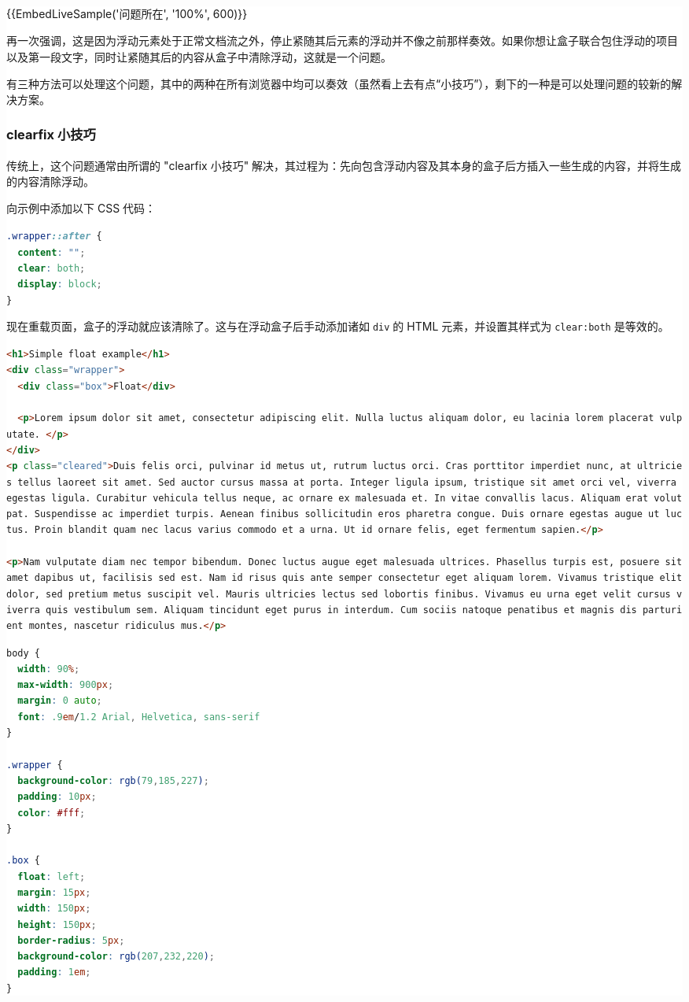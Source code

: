 {{EmbedLiveSample('问题所在', '100%', 600)}}

再一次强调，这是因为浮动元素处于正常文档流之外，停止紧随其后元素的浮动并不像之前那样奏效。如果你想让盒子联合包住浮动的项目以及第一段文字，同时让紧随其后的内容从盒子中清除浮动，这就是一个问题。

有三种方法可以处理这个问题，其中的两种在所有浏览器中均可以奏效（虽然看上去有点“小技巧”），剩下的一种是可以处理问题的较新的解决方案。

### clearfix 小技巧

传统上，这个问题通常由所谓的 "clearfix 小技巧" 解决，其过程为：先向包含浮动内容及其本身的盒子后方插入一些生成的内容，并将生成的内容清除浮动。

向示例中添加以下 CSS 代码：

```css
.wrapper::after {
  content: "";
  clear: both;
  display: block;
}
```

现在重载页面，盒子的浮动就应该清除了。这与在浮动盒子后手动添加诸如 `div` 的 HTML 元素，并设置其样式为 `clear:both` 是等效的。

```html hidden
<h1>Simple float example</h1>
<div class="wrapper">
  <div class="box">Float</div>

  <p>Lorem ipsum dolor sit amet, consectetur adipiscing elit. Nulla luctus aliquam dolor, eu lacinia lorem placerat vulputate. </p>
</div>
<p class="cleared">Duis felis orci, pulvinar id metus ut, rutrum luctus orci. Cras porttitor imperdiet nunc, at ultricies tellus laoreet sit amet. Sed auctor cursus massa at porta. Integer ligula ipsum, tristique sit amet orci vel, viverra egestas ligula. Curabitur vehicula tellus neque, ac ornare ex malesuada et. In vitae convallis lacus. Aliquam erat volutpat. Suspendisse ac imperdiet turpis. Aenean finibus sollicitudin eros pharetra congue. Duis ornare egestas augue ut luctus. Proin blandit quam nec lacus varius commodo et a urna. Ut id ornare felis, eget fermentum sapien.</p>

<p>Nam vulputate diam nec tempor bibendum. Donec luctus augue eget malesuada ultrices. Phasellus turpis est, posuere sit amet dapibus ut, facilisis sed est. Nam id risus quis ante semper consectetur eget aliquam lorem. Vivamus tristique elit dolor, sed pretium metus suscipit vel. Mauris ultricies lectus sed lobortis finibus. Vivamus eu urna eget velit cursus viverra quis vestibulum sem. Aliquam tincidunt eget purus in interdum. Cum sociis natoque penatibus et magnis dis parturient montes, nascetur ridiculus mus.</p>
```

```css hidden
body {
  width: 90%;
  max-width: 900px;
  margin: 0 auto;
  font: .9em/1.2 Arial, Helvetica, sans-serif
}

.wrapper {
  background-color: rgb(79,185,227);
  padding: 10px;
  color: #fff;
}

.box {
  float: left;
  margin: 15px;
  width: 150px;
  height: 150px;
  border-radius: 5px;
  background-color: rgb(207,232,220);
  padding: 1em;
}
```
